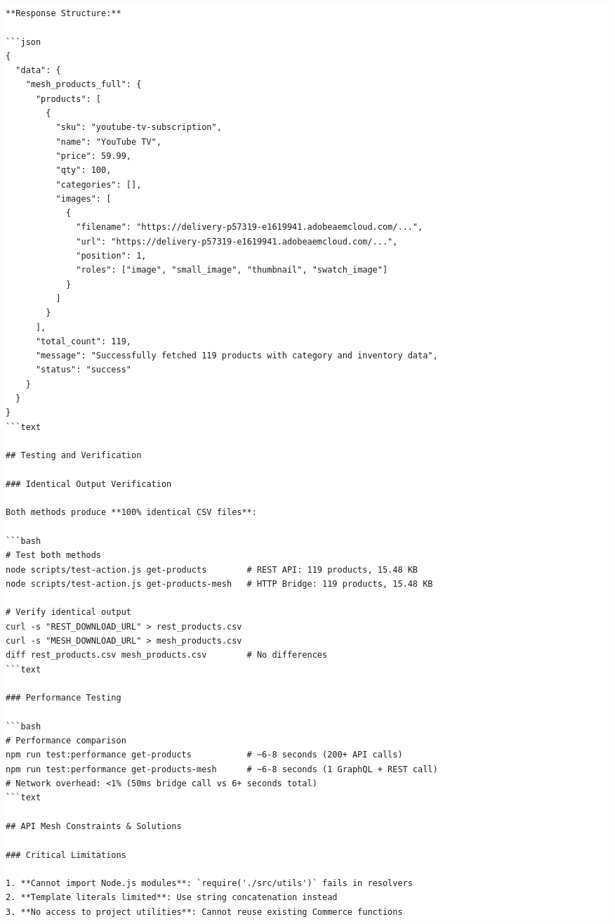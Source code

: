 ```text
**Response Structure:**

```json
{
  "data": {
    "mesh_products_full": {
      "products": [
        {
          "sku": "youtube-tv-subscription",
          "name": "YouTube TV", 
          "price": 59.99,
          "qty": 100,
          "categories": [],
          "images": [
            {
              "filename": "https://delivery-p57319-e1619941.adobeaemcloud.com/...",
              "url": "https://delivery-p57319-e1619941.adobeaemcloud.com/...",
              "position": 1,
              "roles": ["image", "small_image", "thumbnail", "swatch_image"]
            }
          ]
        }
      ],
      "total_count": 119,
      "message": "Successfully fetched 119 products with category and inventory data",
      "status": "success"
    }
  }
}
```text

## Testing and Verification

### Identical Output Verification

Both methods produce **100% identical CSV files**:

```bash
# Test both methods
node scripts/test-action.js get-products        # REST API: 119 products, 15.48 KB
node scripts/test-action.js get-products-mesh   # HTTP Bridge: 119 products, 15.48 KB

# Verify identical output
curl -s "REST_DOWNLOAD_URL" > rest_products.csv
curl -s "MESH_DOWNLOAD_URL" > mesh_products.csv
diff rest_products.csv mesh_products.csv        # No differences
```text

### Performance Testing

```bash
# Performance comparison
npm run test:performance get-products           # ~6-8 seconds (200+ API calls)
npm run test:performance get-products-mesh      # ~6-8 seconds (1 GraphQL + REST call)
# Network overhead: <1% (50ms bridge call vs 6+ seconds total)
```text

## API Mesh Constraints & Solutions

### Critical Limitations

1. **Cannot import Node.js modules**: `require('./src/utils')` fails in resolvers
2. **Template literals limited**: Use string concatenation instead
3. **No access to project utilities**: Cannot reuse existing Commerce functions
```